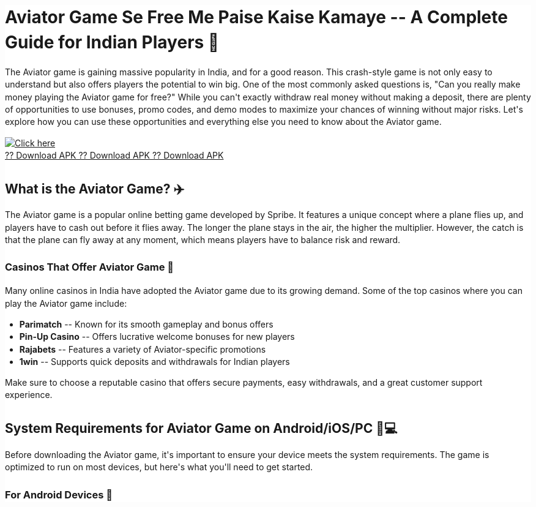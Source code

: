 # Aviator Game Se Free Me Paise Kaise Kamaye -- A Complete Guide for Indian Players 💸

The Aviator game is gaining massive popularity in India, and for a good
reason. This crash-style game is not only easy to understand but also
offers players the potential to win big. One of the most commonly asked
questions is, "Can you really make money playing the Aviator game for
free?" While you can't exactly withdraw real money without making a
deposit, there are plenty of opportunities to use bonuses, promo codes,
and demo modes to maximize your chances of winning without major risks.
Let's explore how you can use these opportunities and everything else
you need to know about the Aviator game.

[![Click
here](https://readscoops.com/wp-content/uploads/2023/03/Readscoop-aviator-1-1.jpg)](https://click.traffprogo7.com/RycHEFxU?landing=54)\
[?? Download APK ?? Download APK ?? Download
APK](https://click.traffprogo7.com/RycHEFxU?landing=54)

## What is the Aviator Game? ✈️

The Aviator game is a popular online betting game developed by Spribe.
It features a unique concept where a plane flies up, and players have to
cash out before it flies away. The longer the plane stays in the air,
the higher the multiplier. However, the catch is that the plane can fly
away at any moment, which means players have to balance risk and reward.

### Casinos That Offer Aviator Game 🎰

Many online casinos in India have adopted the Aviator game due to its
growing demand. Some of the top casinos where you can play the Aviator
game include:

-   **Parimatch** -- Known for its smooth gameplay and bonus offers
-   **Pin-Up Casino** -- Offers lucrative welcome bonuses for new
    players
-   **Rajabets** -- Features a variety of Aviator-specific promotions
-   **1win** -- Supports quick deposits and withdrawals for Indian
    players

Make sure to choose a reputable casino that offers secure payments, easy
withdrawals, and a great customer support experience.

## System Requirements for Aviator Game on Android/iOS/PC 📱💻

Before downloading the Aviator game, it\'s important to ensure your
device meets the system requirements. The game is optimized to run on
most devices, but here\'s what you\'ll need to get started.

### For Android Devices 📲
